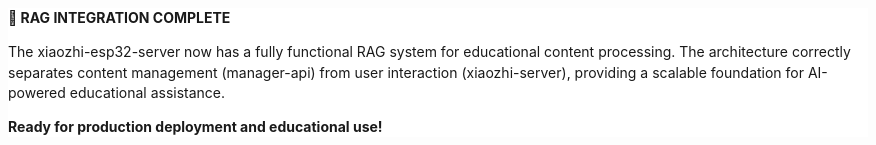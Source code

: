 
**🎉 RAG INTEGRATION COMPLETE**

The xiaozhi-esp32-server now has a fully functional RAG system for educational content processing. The architecture correctly separates content management (manager-api) from user interaction (xiaozhi-server), providing a scalable foundation for AI-powered educational assistance.

**Ready for production deployment and educational use!**